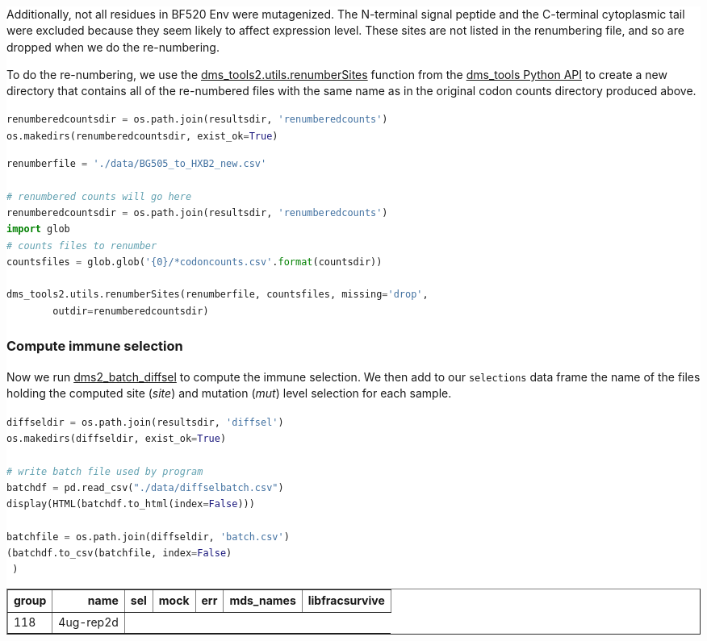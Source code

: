 Additionally, not all residues in BF520 Env were mutagenized. 
The N-terminal signal peptide and the C-terminal cytoplasmic tail were excluded because they seem likely to affect expression level. 
These sites are not listed in the renumbering file, and so are dropped when we do the re-numbering.

To do the re-numbering, we use the [dms_tools2.utils.renumberSites](https://jbloomlab.github.io/dms_tools2/dms_tools2.utils.html#dms_tools2.utils.renumberSites) function from the [dms_tools Python API](https://jbloomlab.github.io/dms_tools2/api.html) to create a new directory that contains all of the re-numbered files with the same name as in the original codon counts directory produced above.


```python
renumberedcountsdir = os.path.join(resultsdir, 'renumberedcounts')
os.makedirs(renumberedcountsdir, exist_ok=True)
```


```python
renumberfile = './data/BG505_to_HXB2_new.csv'

# renumbered counts will go here
renumberedcountsdir = os.path.join(resultsdir, 'renumberedcounts')
import glob
# counts files to renumber
countsfiles = glob.glob('{0}/*codoncounts.csv'.format(countsdir))

dms_tools2.utils.renumberSites(renumberfile, countsfiles, missing='drop', 
        outdir=renumberedcountsdir)
```


### Compute immune selection
Now we run [dms2_batch_diffsel](https://jbloomlab.github.io/dms_tools2/dms2_batch_diffsel.html) to compute the immune selection.
We then add to our `selections` data frame the name of the files holding the computed site (*site*) and mutation (*mut*) level selection for each sample.


```python
diffseldir = os.path.join(resultsdir, 'diffsel')
os.makedirs(diffseldir, exist_ok=True)

# write batch file used by program
batchdf = pd.read_csv("./data/diffselbatch.csv")
display(HTML(batchdf.to_html(index=False)))

batchfile = os.path.join(diffseldir, 'batch.csv')
(batchdf.to_csv(batchfile, index=False)
 )

```


<table border="1" class="dataframe">
  <thead>
    <tr style="text-align: right;">
      <th>group</th>
      <th>name</th>
      <th>sel</th>
      <th>mock</th>
      <th>err</th>
      <th>mds_names</th>
      <th>libfracsurvive</th>
    </tr>
  </thead>
  <tbody>
    <tr>
      <td>118</td>
      <td>4ug-rep2d</td>